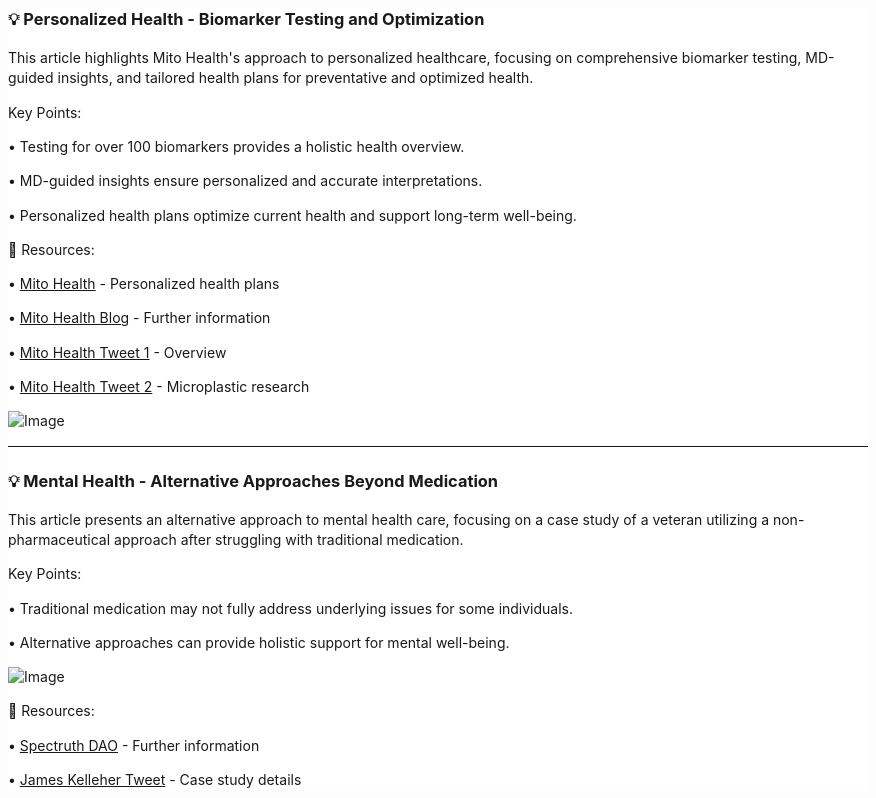 
### 💡 Personalized Health - Biomarker Testing and Optimization

This article highlights Mito Health's approach to personalized healthcare, focusing on comprehensive biomarker testing, MD-guided insights, and tailored health plans for preventative and optimized health.


Key Points:

• Testing for over 100 biomarkers provides a holistic health overview.


• MD-guided insights ensure personalized and accurate interpretations.


• Personalized health plans optimize current health and support long-term well-being.


🔗 Resources:

• [Mito Health](https://x.com/usemitohealth) -  Personalized health plans


• [Mito Health Blog](https://mitohealth.com/blog/microplas) - Further information


• [Mito Health Tweet 1](https://x.com/usemitohealth/status/1970047192632373526) - Overview


• [Mito Health Tweet 2](https://x.com/usemitohealth/status/1970046784790737382) - Microplastic research

![Image](https://pbs.twimg.com/media/G1cBdV8a8AAttTh?format=jpg&name=small)


---

### 💡 Mental Health - Alternative Approaches Beyond Medication

This article presents an alternative approach to mental health care, focusing on a case study of a veteran utilizing a non-pharmaceutical approach after struggling with traditional medication.

Key Points:

• Traditional medication may not fully address underlying issues for some individuals.


• Alternative approaches can provide holistic support for mental well-being.



![Image](https://pbs.twimg.com/media/G1TQwjoXMAAIqsI?format=jpg&name=small)

🔗 Resources:

• [Spectruth DAO](https://x.com/SpectruthDAO) - Further information


• [James Kelleher Tweet](https://x.com/Jameskelleh3r/status/1969432717432356994) - Case study details
